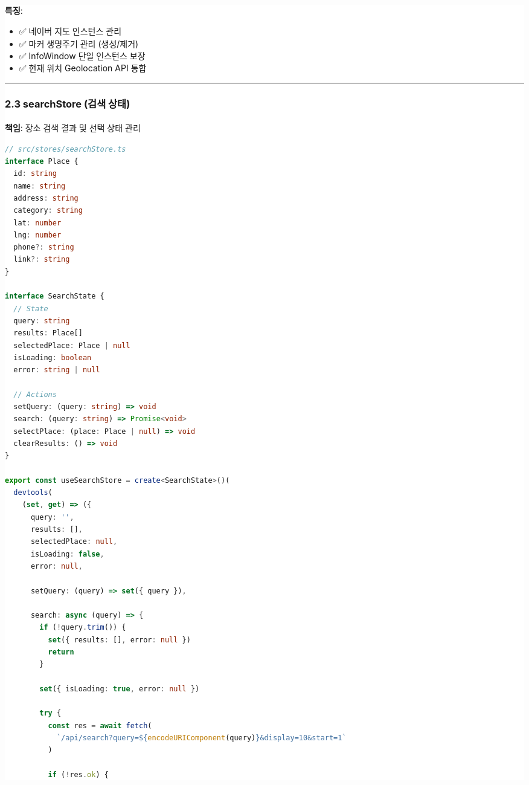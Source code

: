 **특징**:
- ✅ 네이버 지도 인스턴스 관리
- ✅ 마커 생명주기 관리 (생성/제거)
- ✅ InfoWindow 단일 인스턴스 보장
- ✅ 현재 위치 Geolocation API 통합

---

### 2.3 searchStore (검색 상태)

**책임**: 장소 검색 결과 및 선택 상태 관리

```typescript
// src/stores/searchStore.ts
interface Place {
  id: string
  name: string
  address: string
  category: string
  lat: number
  lng: number
  phone?: string
  link?: string
}

interface SearchState {
  // State
  query: string
  results: Place[]
  selectedPlace: Place | null
  isLoading: boolean
  error: string | null

  // Actions
  setQuery: (query: string) => void
  search: (query: string) => Promise<void>
  selectPlace: (place: Place | null) => void
  clearResults: () => void
}

export const useSearchStore = create<SearchState>()(
  devtools(
    (set, get) => ({
      query: '',
      results: [],
      selectedPlace: null,
      isLoading: false,
      error: null,

      setQuery: (query) => set({ query }),

      search: async (query) => {
        if (!query.trim()) {
          set({ results: [], error: null })
          return
        }

        set({ isLoading: true, error: null })

        try {
          const res = await fetch(
            `/api/search?query=${encodeURIComponent(query)}&display=10&start=1`
          )

          if (!res.ok) {
```